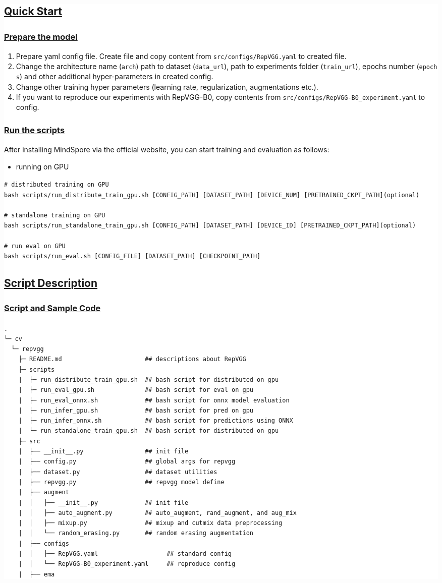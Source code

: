 ## [Quick Start](#contents)

### [Prepare the model](#contents)

1. Prepare yaml config file. Create file and copy content from
 `src/configs/RepVGG.yaml` to created file.
1. Change the architecture name (`arch`) path to dataset (`data_url`), path to
 experiments folder (`train_url`), epochs number (`epochs`) and other additional
 hyper-parameters in created config.
1. Change other training hyper parameters (learning rate, regularization,
 augmentations etc.).
1. If you want to reproduce our experiments with RepVGG-B0, copy contents from
 `src/configs/RepVGG-B0_experiment.yaml` to config.

### [Run the scripts](#contents)

After installing MindSpore via the official website, you can start training and
evaluation as follows:

* running on GPU

```shell
# distributed training on GPU
bash scripts/run_distribute_train_gpu.sh [CONFIG_PATH] [DATASET_PATH] [DEVICE_NUM] [PRETRAINED_CKPT_PATH](optional)

# standalone training on GPU
bash scripts/run_standalone_train_gpu.sh [CONFIG_PATH] [DATASET_PATH] [DEVICE_ID] [PRETRAINED_CKPT_PATH](optional)

# run eval on GPU
bash scripts/run_eval.sh [CONFIG_FILE] [DATASET_PATH] [CHECKPOINT_PATH]
```

## [Script Description](#contents)

### [Script and Sample Code](#contents)

```shell
.
└─ cv
  └─ repvgg
    ├─ README.md                       ## descriptions about RepVGG
    ├─ scripts
    |  ├─ run_distribute_train_gpu.sh  ## bash script for distributed on gpu
    |  ├─ run_eval_gpu.sh              ## bash script for eval on gpu
    |  ├─ run_eval_onnx.sh             ## bash script for onnx model evaluation
    |  ├─ run_infer_gpu.sh             ## bash script for pred on gpu
    |  ├─ run_infer_onnx.sh            ## bash script for predictions using ONNX
    |  └─ run_standalone_train_gpu.sh  ## bash script for distributed on gpu
    ├─ src
    |  ├── __init__.py                 ## init file
    |  ├── config.py                   ## global args for repvgg
    |  ├── dataset.py                  ## dataset utilities
    |  ├── repvgg.py                   ## repvgg model define
    |  ├── augment
    |  │   ├── __init__.py             ## init file
    |  │   ├── auto_augment.py         ## auto_augment, rand_augment, and aug_mix
    |  │   ├── mixup.py                ## mixup and cutmix data preprocessing
    |  │   └── random_erasing.py       ## random erasing augmentation
    |  ├── configs
    |  │   ├── RepVGG.yaml                   ## standard config
    |  │   └── RepVGG-B0_experiment.yaml     ## reproduce config
    |  ├── ema
```